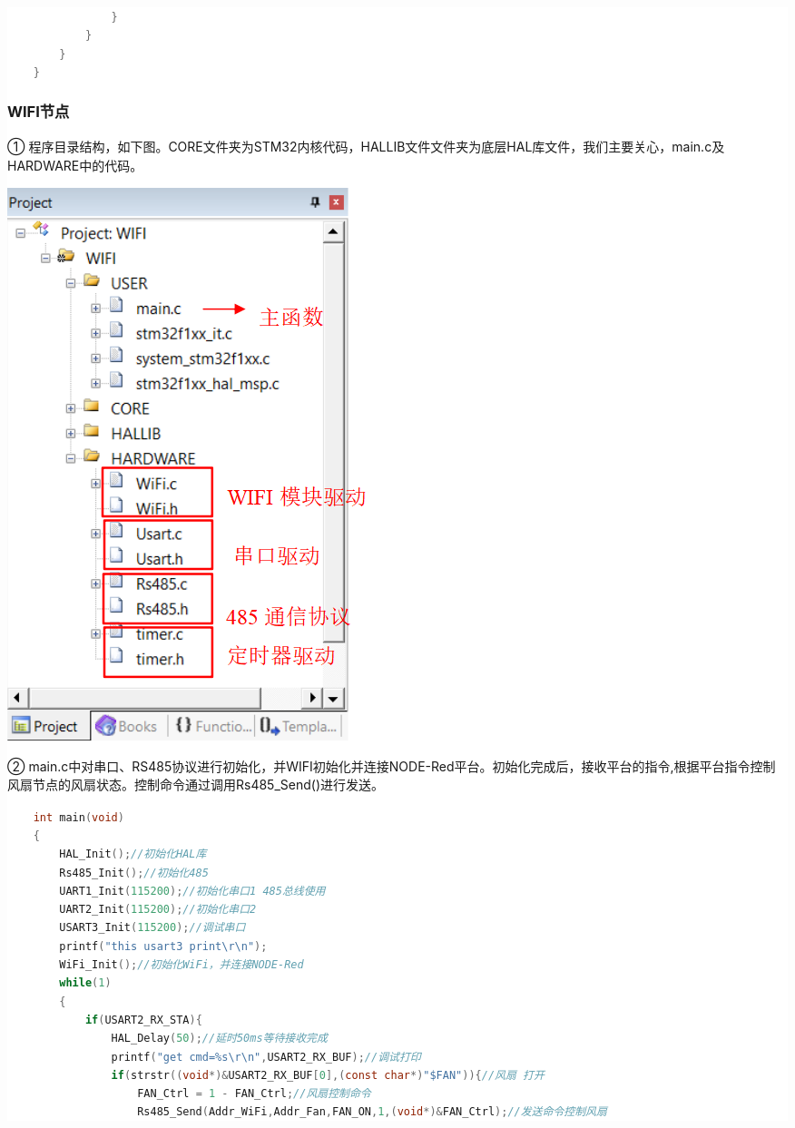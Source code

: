 ```c
                }
            }        
        }
    }
```

### WIFI节点

① 程序目录结构，如下图。CORE文件夹为STM32内核代码，HALLIB文件文件夹为底层HAL库文件，我们主要关心，main.c及HARDWARE中的代码。

![程序目录结构](/assets/STM32_NodeRED/287.jpg)

② main.c中对串口、RS485协议进行初始化，并WIFI初始化并连接NODE-Red平台。初始化完成后，接收平台的指令,根据平台指令控制风扇节点的风扇状态。控制命令通过调用Rs485_Send()进行发送。

```c
    int main(void)
    {
        HAL_Init();//初始化HAL库  
        Rs485_Init();//初始化485
        UART1_Init(115200);//初始化串口1 485总线使用
        UART2_Init(115200);//初始化串口2
        USART3_Init(115200);//调试串口   
        printf("this usart3 print\r\n");
        WiFi_Init();//初始化WiFi，并连接NODE-Red
        while(1)
        {
            if(USART2_RX_STA){
                HAL_Delay(50);//延时50ms等待接收完成
                printf("get cmd=%s\r\n",USART2_RX_BUF);//调试打印
                if(strstr((void*)&USART2_RX_BUF[0],(const char*)"$FAN")){//风扇 打开
                    FAN_Ctrl = 1 - FAN_Ctrl;//风扇控制命令
                    Rs485_Send(Addr_WiFi,Addr_Fan,FAN_ON,1,(void*)&FAN_Ctrl);//发送命令控制风扇             
```